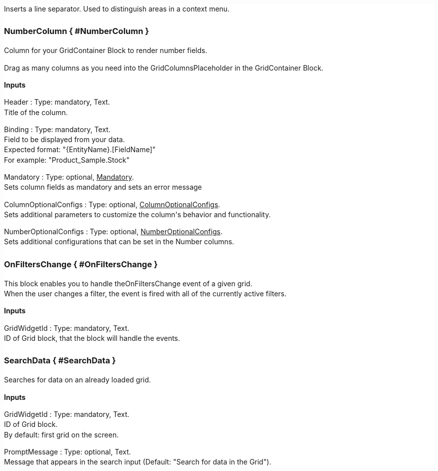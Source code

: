 Inserts a line separator. Used to distinguish areas in a context menu.

### NumberColumn { #NumberColumn }

Column for your GridContainer Block to render number fields.  
  
Drag as many columns as you need into the GridColumnsPlaceholder in the GridContainer Block.

**Inputs**

Header
:   Type: mandatory, Text.  
    Title of the column.

Binding
:   Type: mandatory, Text.  
    Field to be displayed from your data.  
    Expected format: &quot;{EntityName}.[FieldName]&quot;  
    For example: &quot;Product_Sample.Stock&quot;

Mandatory
:   Type: optional, [Mandatory](<#Structure_Mandatory>).  
    Sets column fields as mandatory and sets an error message

ColumnOptionalConfigs
:   Type: optional, [ColumnOptionalConfigs](<#Structure_ColumnOptionalConfigs>).  
    Sets additional parameters to customize the column's behavior and functionality.

NumberOptionalConfigs
:   Type: optional, [NumberOptionalConfigs](<#Structure_NumberOptionalConfigs>).  
    Sets additional configurations that can be set in the Number columns.

### OnFiltersChange { #OnFiltersChange }

This block enables you to handle theOnFiltersChange event of a given grid.  
When the user changes a filter, the event is fired with all of the currently active filters.

**Inputs**

GridWidgetId
:   Type: mandatory, Text.  
    ID of Grid block, that the block will handle the events.

### SearchData { #SearchData }

Searches for data on an already loaded grid.

**Inputs**

GridWidgetId
:   Type: mandatory, Text.  
    ID of Grid block.  
    By default: first grid on the screen.

PromptMessage
:   Type: optional, Text.  
    Message that appears in the search input (Default: &quot;Search for data in the Grid&quot;).


[comment]: <> (2.2.0)